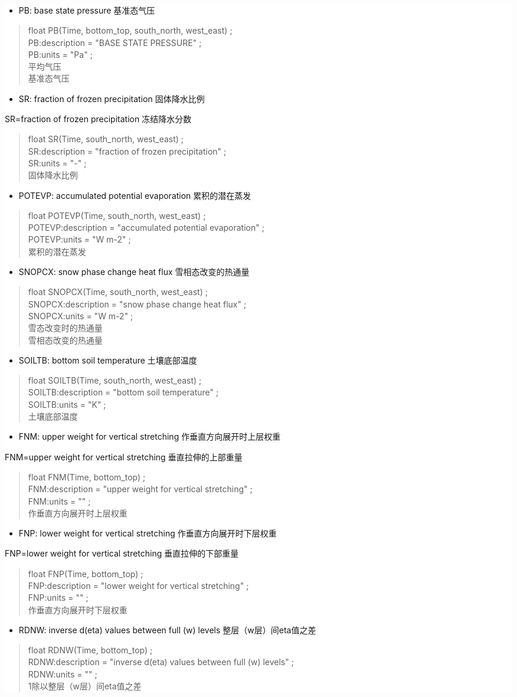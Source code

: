 - PB: base state pressure 基准态气压
> float PB(Time, bottom_top, south_north, west_east) ; \
> PB:description = "BASE STATE PRESSURE" ; \
> PB:units = "Pa" ; \
> 平均气压 \
> 基准态气压 

- SR: fraction of frozen precipitation 固体降水比例

SR=fraction of frozen precipitation 冻结降水分数
> float SR(Time, south_north, west_east) ; \
> SR:description = "fraction of frozen precipitation" ; \
> SR:units = "-" ; \
> 固体降水比例 

- POTEVP: accumulated potential evaporation 累积的潜在蒸发
> float POTEVP(Time, south_north, west_east) ; \
> POTEVP:description = "accumulated potential evaporation" ; \
> POTEVP:units = "W m-2" ; \
> 累积的潜在蒸发 

- SNOPCX: snow phase change heat flux 雪相态改变的热通量
> float SNOPCX(Time, south_north, west_east) ; \
> SNOPCX:description = "snow phase change heat flux" ; \
> SNOPCX:units = "W m-2" ; \
> 雪态改变时的热通量 \
> 雪相态改变的热通量 

- SOILTB: bottom soil temperature 土壤底部温度
> float SOILTB(Time, south_north, west_east) ; \
> SOILTB:description = "bottom soil temperature" ; \
> SOILTB:units = "K" ; \
> 土壤底部温度 

- FNM: upper weight for vertical stretching 作垂直方向展开时上层权重

FNM=upper weight for vertical stretching 垂直拉伸的上部重量
> float FNM(Time, bottom_top) ; \
> FNM:description = "upper weight for vertical stretching" ; \
> FNM:units = "" ; \
> 作垂直方向展开时上层权重 

- FNP: lower weight for vertical stretching 作垂直方向展开时下层权重

FNP=lower weight for vertical stretching 垂直拉伸的下部重量
> float FNP(Time, bottom_top) ; \
> FNP:description = "lower weight for vertical stretching" ; \
> FNP:units = "" ; \
> 作垂直方向展开时下层权重 

- RDNW: inverse d(eta) values between full (w) levels 整层（w层）间eta值之差
> float RDNW(Time, bottom_top) ; \
> RDNW:description = "inverse d(eta) values between full (w) levels" ; \
> RDNW:units = "" ; \
> 1除以整层（w层）间eta值之差 

